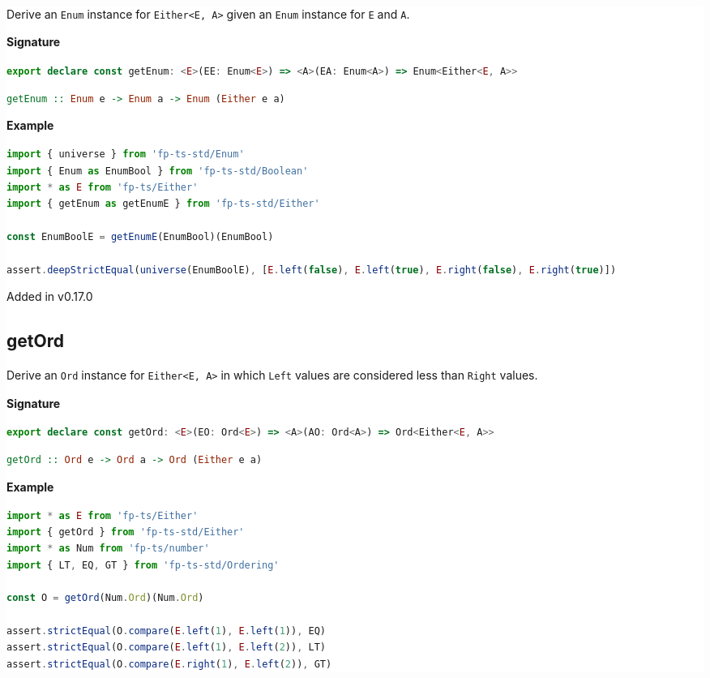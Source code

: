 Derive an `Enum` instance for `Either<E, A>` given an `Enum` instance for `E`
and `A`.

**Signature**

```ts
export declare const getEnum: <E>(EE: Enum<E>) => <A>(EA: Enum<A>) => Enum<Either<E, A>>
```

```hs
getEnum :: Enum e -> Enum a -> Enum (Either e a)
```

**Example**

```ts
import { universe } from 'fp-ts-std/Enum'
import { Enum as EnumBool } from 'fp-ts-std/Boolean'
import * as E from 'fp-ts/Either'
import { getEnum as getEnumE } from 'fp-ts-std/Either'

const EnumBoolE = getEnumE(EnumBool)(EnumBool)

assert.deepStrictEqual(universe(EnumBoolE), [E.left(false), E.left(true), E.right(false), E.right(true)])
```

Added in v0.17.0

## getOrd

Derive an `Ord` instance for `Either<E, A>` in which `Left` values are
considered less than `Right` values.

**Signature**

```ts
export declare const getOrd: <E>(EO: Ord<E>) => <A>(AO: Ord<A>) => Ord<Either<E, A>>
```

```hs
getOrd :: Ord e -> Ord a -> Ord (Either e a)
```

**Example**

```ts
import * as E from 'fp-ts/Either'
import { getOrd } from 'fp-ts-std/Either'
import * as Num from 'fp-ts/number'
import { LT, EQ, GT } from 'fp-ts-std/Ordering'

const O = getOrd(Num.Ord)(Num.Ord)

assert.strictEqual(O.compare(E.left(1), E.left(1)), EQ)
assert.strictEqual(O.compare(E.left(1), E.left(2)), LT)
assert.strictEqual(O.compare(E.right(1), E.left(2)), GT)
```
